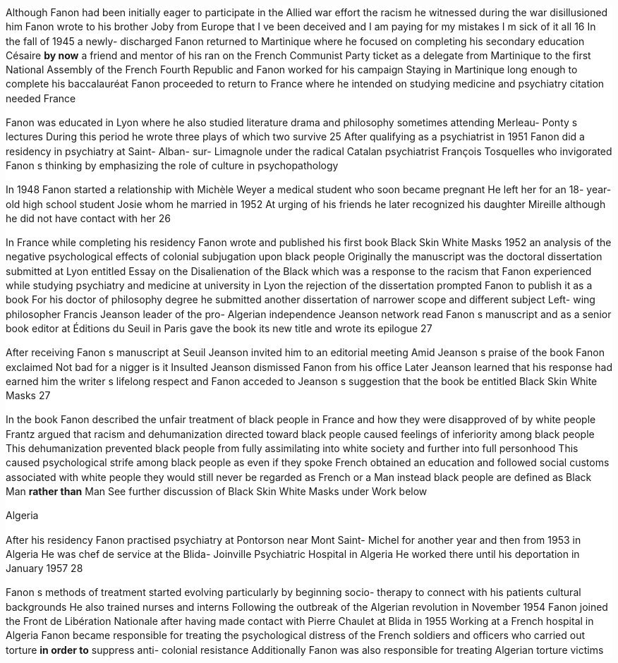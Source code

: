 Although Fanon had been initially eager to participate in the Allied war effort  the racism he witnessed during the war disillusioned him  Fanon wrote to his brother Joby from Europe that  I ve been deceived  and I am paying for my mistakes    I m sick of it all   16  In the fall of 1945  a newly- discharged Fanon returned to Martinique  where he focused on completing his secondary education  Césaire  __by now__ a friend and mentor of his  ran on the French Communist Party ticket as a delegate from Martinique to the first National Assembly of the French Fourth Republic  and Fanon worked for his campaign  Staying in Martinique long enough to complete his baccalauréat  Fanon proceeded to return to France  where he intended on studying medicine and psychiatry  citation needed 
France

Fanon was educated in Lyon  where he also studied literature  drama and philosophy  sometimes attending Merleau- Ponty s lectures  During this period  he wrote three plays  of which two survive  25  After qualifying as a psychiatrist in 1951  Fanon did a residency in psychiatry at Saint- Alban- sur- Limagnole under the radical Catalan psychiatrist François Tosquelles  who invigorated Fanon s thinking by emphasizing the role of culture in psychopathology 

In 1948  Fanon started a relationship with Michèle Weyer  a medical student  who soon became pregnant  He left her for an 18- year- old high school student  Josie  whom he married in 1952  At urging of his friends he later recognized his daughter  Mireille  although he did not have contact with her  26 

In France while completing his residency  Fanon wrote and published his first book  Black Skin  White Masks  1952   an analysis of the negative psychological effects of colonial subjugation upon black people  Originally  the manuscript was the doctoral dissertation  submitted at Lyon  entitled  Essay on the Disalienation of the Black   which was a response to the racism that Fanon experienced while studying psychiatry and medicine at university in Lyon  the rejection of the dissertation prompted Fanon to publish it as a book  For his doctor of philosophy degree  he submitted another dissertation of narrower scope and different subject  Left- wing philosopher Francis Jeanson  leader of the pro- Algerian independence Jeanson network  read Fanon s manuscript and as a senior book editor at Éditions du Seuil in Paris  gave the book its new title and wrote its epilogue  27 

After receiving Fanon s manuscript at Seuil  Jeanson invited him to an editorial meeting  Amid Jeanson s praise of the book  Fanon exclaimed   Not bad for a nigger  is it   Insulted  Jeanson dismissed Fanon from his office  Later  Jeanson learned that his response had earned him the writer s lifelong respect  and Fanon acceded to Jeanson s suggestion that the book be entitled Black Skin  White Masks  27 

In the book  Fanon described the unfair treatment of black people in France and how they were disapproved of by white people  Frantz argued that racism and dehumanization directed toward black people caused feelings of inferiority among black people  This dehumanization prevented black people from fully assimilating into white society  and further  into full personhood  This caused psychological strife among black people  as even if they spoke French  obtained an education  and followed social customs associated with white people  they would still never be regarded as French  or a Man  instead  black people are defined as  Black Man  __rather than__  Man    See further discussion of Black Skin  White Masks under Work  below  

Algeria

After his residency  Fanon practised psychiatry at Pontorson  near Mont Saint- Michel  for another year and then  from 1953  in Algeria  He was chef de service at the Blida- Joinville Psychiatric Hospital in Algeria  He worked there until his deportation in January 1957  28 

Fanon s methods of treatment started evolving  particularly by beginning socio- therapy to connect with his patients  cultural backgrounds  He also trained nurses and interns  Following the outbreak of the Algerian revolution in November 1954  Fanon joined the Front de Libération Nationale  after having made contact with Pierre Chaulet at Blida in 1955  Working at a French hospital in Algeria  Fanon became responsible for treating the psychological distress of the French soldiers and officers who carried out torture __in order to__ suppress anti- colonial resistance  Additionally  Fanon was also responsible for treating Algerian torture victims 
